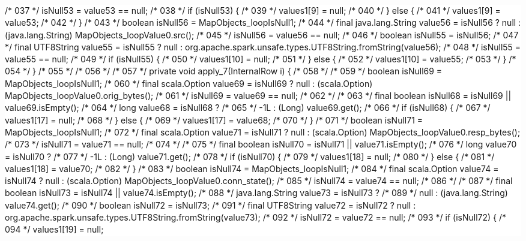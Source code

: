 /\* 037 \*/     isNull53 = value53 == null;
/\* 038 \*/     if (isNull53) {
/\* 039 \*/       values1[9] = null;
/\* 040 \*/     } else {
/\* 041 \*/       values1[9] = value53;
/\* 042 \*/     }
/\* 043 \*/     boolean isNull56 = MapObjects\_loopIsNull1;
/\* 044 \*/     final java.lang.String value56 = isNull56 ? null : (java.lang.String) MapObjects\_loopValue0.src();
/\* 045 \*/     isNull56 = value56 == null;
/\* 046 \*/     boolean isNull55 = isNull56;
/\* 047 \*/     final UTF8String value55 = isNull55 ? null : org.apache.spark.unsafe.types.UTF8String.fromString(value56);
/\* 048 \*/     isNull55 = value55 == null;
/\* 049 \*/     if (isNull55) {
/\* 050 \*/       values1[10] = null;
/\* 051 \*/     } else {
/\* 052 \*/       values1[10] = value55;
/\* 053 \*/     }
/\* 054 \*/   }
/\* 055 \*/
/\* 056 \*/
/\* 057 \*/   private void apply\_7(InternalRow i) {
/\* 058 \*/
/\* 059 \*/     boolean isNull69 = MapObjects\_loopIsNull1;
/\* 060 \*/     final scala.Option value69 = isNull69 ? null : (scala.Option) MapObjects\_loopValue0.orig\_bytes();
/\* 061 \*/     isNull69 = value69 == null;
/\* 062 \*/
/\* 063 \*/     final boolean isNull68 = isNull69 \|\| value69.isEmpty();
/\* 064 \*/     long value68 = isNull68 ?
/\* 065 \*/     -1L : (Long) value69.get();
/\* 066 \*/     if (isNull68) {
/\* 067 \*/       values1[17] = null;
/\* 068 \*/     } else {
/\* 069 \*/       values1[17] = value68;
/\* 070 \*/     }
/\* 071 \*/     boolean isNull71 = MapObjects\_loopIsNull1;
/\* 072 \*/     final scala.Option value71 = isNull71 ? null : (scala.Option) MapObjects\_loopValue0.resp\_bytes();
/\* 073 \*/     isNull71 = value71 == null;
/\* 074 \*/
/\* 075 \*/     final boolean isNull70 = isNull71 \|\| value71.isEmpty();
/\* 076 \*/     long value70 = isNull70 ?
/\* 077 \*/     -1L : (Long) value71.get();
/\* 078 \*/     if (isNull70) {
/\* 079 \*/       values1[18] = null;
/\* 080 \*/     } else {
/\* 081 \*/       values1[18] = value70;
/\* 082 \*/     }
/\* 083 \*/     boolean isNull74 = MapObjects\_loopIsNull1;
/\* 084 \*/     final scala.Option value74 = isNull74 ? null : (scala.Option) MapObjects\_loopValue0.conn\_state();
/\* 085 \*/     isNull74 = value74 == null;
/\* 086 \*/
/\* 087 \*/     final boolean isNull73 = isNull74 \|\| value74.isEmpty();
/\* 088 \*/     java.lang.String value73 = isNull73 ?
/\* 089 \*/     null : (java.lang.String) value74.get();
/\* 090 \*/     boolean isNull72 = isNull73;
/\* 091 \*/     final UTF8String value72 = isNull72 ? null : org.apache.spark.unsafe.types.UTF8String.fromString(value73);
/\* 092 \*/     isNull72 = value72 == null;
/\* 093 \*/     if (isNull72) {
/\* 094 \*/       values1[19] = null;